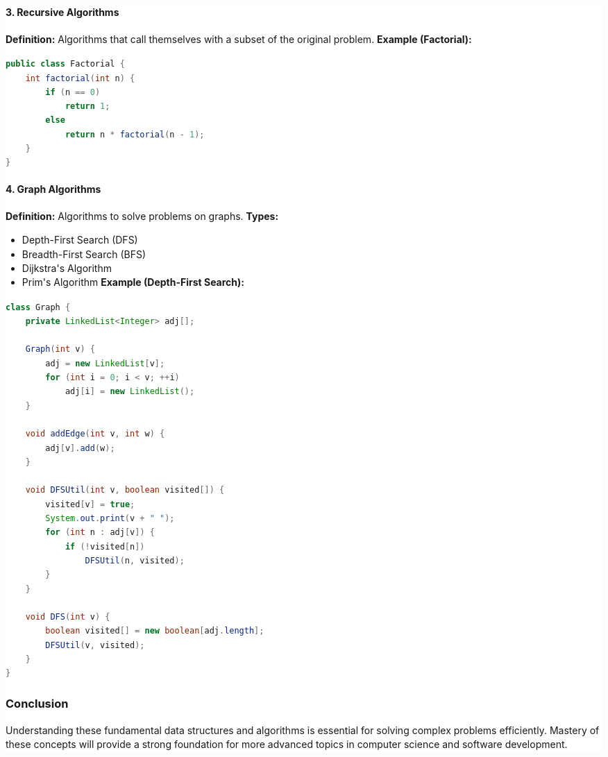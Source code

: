 #### 3. Recursive Algorithms
**Definition:** Algorithms that call themselves with a subset of the original problem.
**Example (Factorial):**

```java
public class Factorial {
    int factorial(int n) {
        if (n == 0)
            return 1;
        else
            return n * factorial(n - 1);
    }
}
```

#### 4. Graph Algorithms
**Definition:** Algorithms to solve problems on graphs.
**Types:**
- Depth-First Search (DFS)
- Breadth-First Search (BFS)
- Dijkstra's Algorithm
- Prim's Algorithm
**Example (Depth-First Search):**

```java
class Graph {
    private LinkedList<Integer> adj[];

    Graph(int v) {
        adj = new LinkedList[v];
        for (int i = 0; i < v; ++i)
            adj[i] = new LinkedList();
    }

    void addEdge(int v, int w) {
        adj[v].add(w);
    }

    void DFSUtil(int v, boolean visited[]) {
        visited[v] = true;
        System.out.print(v + " ");
        for (int n : adj[v]) {
            if (!visited[n])
                DFSUtil(n, visited);
        }
    }

    void DFS(int v) {
        boolean visited[] = new boolean[adj.length];
        DFSUtil(v, visited);
    }
}
```

### Conclusion

Understanding these fundamental data structures and algorithms is essential for solving complex problems efficiently. Mastery of these concepts will provide a strong foundation for more advanced topics in computer science and software development.